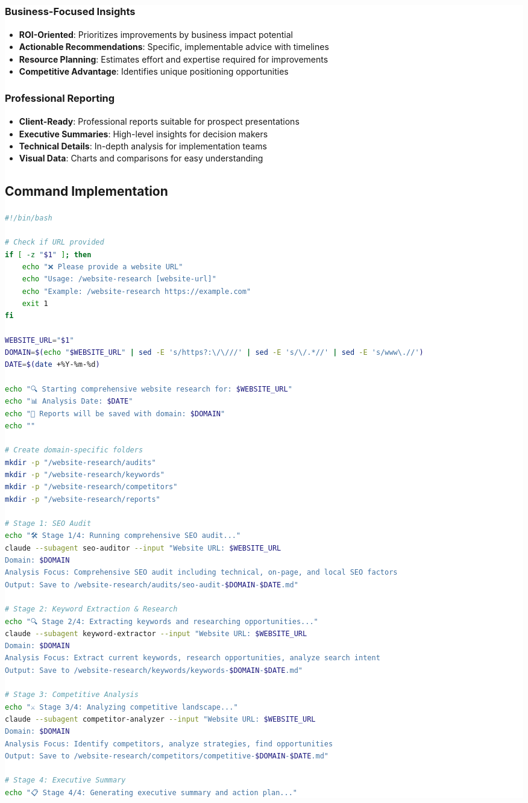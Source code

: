 ### Business-Focused Insights
- **ROI-Oriented**: Prioritizes improvements by business impact potential
- **Actionable Recommendations**: Specific, implementable advice with timelines
- **Resource Planning**: Estimates effort and expertise required for improvements
- **Competitive Advantage**: Identifies unique positioning opportunities

### Professional Reporting
- **Client-Ready**: Professional reports suitable for prospect presentations
- **Executive Summaries**: High-level insights for decision makers
- **Technical Details**: In-depth analysis for implementation teams
- **Visual Data**: Charts and comparisons for easy understanding

## Command Implementation

```bash
#!/bin/bash

# Check if URL provided
if [ -z "$1" ]; then
    echo "❌ Please provide a website URL"
    echo "Usage: /website-research [website-url]"
    echo "Example: /website-research https://example.com"
    exit 1
fi

WEBSITE_URL="$1"
DOMAIN=$(echo "$WEBSITE_URL" | sed -E 's/https?:\/\///' | sed -E 's/\/.*//' | sed -E 's/www\.//')
DATE=$(date +%Y-%m-%d)

echo "🔍 Starting comprehensive website research for: $WEBSITE_URL"
echo "📊 Analysis Date: $DATE"
echo "💾 Reports will be saved with domain: $DOMAIN"
echo ""

# Create domain-specific folders
mkdir -p "/website-research/audits"
mkdir -p "/website-research/keywords"  
mkdir -p "/website-research/competitors"
mkdir -p "/website-research/reports"

# Stage 1: SEO Audit
echo "🛠️ Stage 1/4: Running comprehensive SEO audit..."
claude --subagent seo-auditor --input "Website URL: $WEBSITE_URL
Domain: $DOMAIN
Analysis Focus: Comprehensive SEO audit including technical, on-page, and local SEO factors
Output: Save to /website-research/audits/seo-audit-$DOMAIN-$DATE.md"

# Stage 2: Keyword Extraction & Research
echo "🔍 Stage 2/4: Extracting keywords and researching opportunities..."
claude --subagent keyword-extractor --input "Website URL: $WEBSITE_URL
Domain: $DOMAIN  
Analysis Focus: Extract current keywords, research opportunities, analyze search intent
Output: Save to /website-research/keywords/keywords-$DOMAIN-$DATE.md"

# Stage 3: Competitive Analysis
echo "⚔️ Stage 3/4: Analyzing competitive landscape..."
claude --subagent competitor-analyzer --input "Website URL: $WEBSITE_URL
Domain: $DOMAIN
Analysis Focus: Identify competitors, analyze strategies, find opportunities
Output: Save to /website-research/competitors/competitive-$DOMAIN-$DATE.md"

# Stage 4: Executive Summary
echo "📋 Stage 4/4: Generating executive summary and action plan..."
```